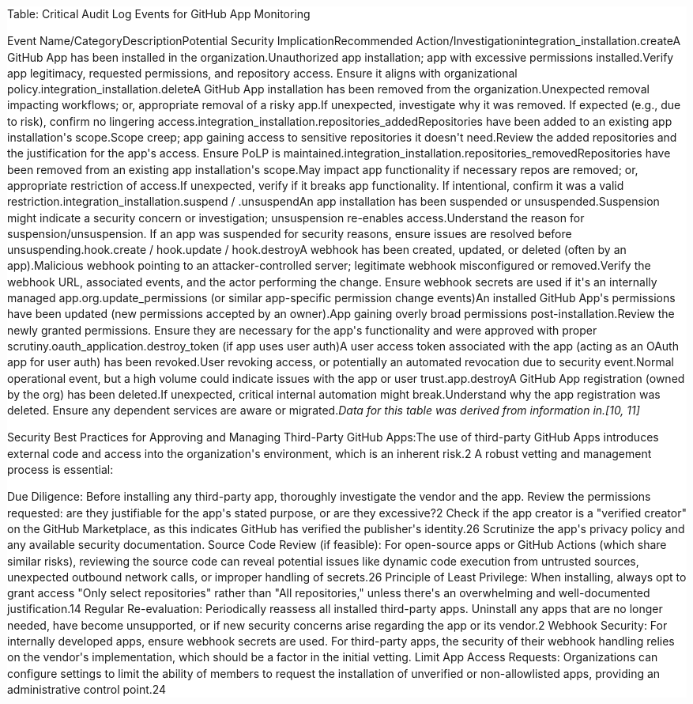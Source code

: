 Table: Critical Audit Log Events for GitHub App Monitoring

Event Name/CategoryDescriptionPotential Security ImplicationRecommended Action/Investigationintegration_installation.createA GitHub App has been installed in the organization.Unauthorized app installation; app with excessive permissions installed.Verify app legitimacy, requested permissions, and repository access. Ensure it aligns with organizational policy.integration_installation.deleteA GitHub App installation has been removed from the organization.Unexpected removal impacting workflows; or, appropriate removal of a risky app.If unexpected, investigate why it was removed. If expected (e.g., due to risk), confirm no lingering access.integration_installation.repositories_addedRepositories have been added to an existing app installation's scope.Scope creep; app gaining access to sensitive repositories it doesn't need.Review the added repositories and the justification for the app's access. Ensure PoLP is maintained.integration_installation.repositories_removedRepositories have been removed from an existing app installation's scope.May impact app functionality if necessary repos are removed; or, appropriate restriction of access.If unexpected, verify if it breaks app functionality. If intentional, confirm it was a valid restriction.integration_installation.suspend / .unsuspendAn app installation has been suspended or unsuspended.Suspension might indicate a security concern or investigation; unsuspension re-enables access.Understand the reason for suspension/unsuspension. If an app was suspended for security reasons, ensure issues are resolved before unsuspending.hook.create / hook.update / hook.destroyA webhook has been created, updated, or deleted (often by an app).Malicious webhook pointing to an attacker-controlled server; legitimate webhook misconfigured or removed.Verify the webhook URL, associated events, and the actor performing the change. Ensure webhook secrets are used if it's an internally managed app.org.update_permissions (or similar app-specific permission change events)An installed GitHub App's permissions have been updated (new permissions accepted by an owner).App gaining overly broad permissions post-installation.Review the newly granted permissions. Ensure they are necessary for the app's functionality and were approved with proper scrutiny.oauth_application.destroy_token (if app uses user auth)A user access token associated with the app (acting as an OAuth app for user auth) has been revoked.User revoking access, or potentially an automated revocation due to security event.Normal operational event, but a high volume could indicate issues with the app or user trust.app.destroyA GitHub App registration (owned by the org) has been deleted.If unexpected, critical internal automation might break.Understand why the app registration was deleted. Ensure any dependent services are aware or migrated.*Data for this table was derived from information in.[10, 11]*


Security Best Practices for Approving and Managing Third-Party GitHub Apps:The use of third-party GitHub Apps introduces external code and access into the organization's environment, which is an inherent risk.2 A robust vetting and management process is essential:

Due Diligence: Before installing any third-party app, thoroughly investigate the vendor and the app. Review the permissions requested: are they justifiable for the app's stated purpose, or are they excessive?2 Check if the app creator is a "verified creator" on the GitHub Marketplace, as this indicates GitHub has verified the publisher's identity.26 Scrutinize the app's privacy policy and any available security documentation.
Source Code Review (if feasible): For open-source apps or GitHub Actions (which share similar risks), reviewing the source code can reveal potential issues like dynamic code execution from untrusted sources, unexpected outbound network calls, or improper handling of secrets.26
Principle of Least Privilege: When installing, always opt to grant access "Only select repositories" rather than "All repositories," unless there's an overwhelming and well-documented justification.14
Regular Re-evaluation: Periodically reassess all installed third-party apps. Uninstall any apps that are no longer needed, have become unsupported, or if new security concerns arise regarding the app or its vendor.2
Webhook Security: For internally developed apps, ensure webhook secrets are used. For third-party apps, the security of their webhook handling relies on the vendor's implementation, which should be a factor in the initial vetting.
Limit App Access Requests: Organizations can configure settings to limit the ability of members to request the installation of unverified or non-allowlisted apps, providing an administrative control point.24
